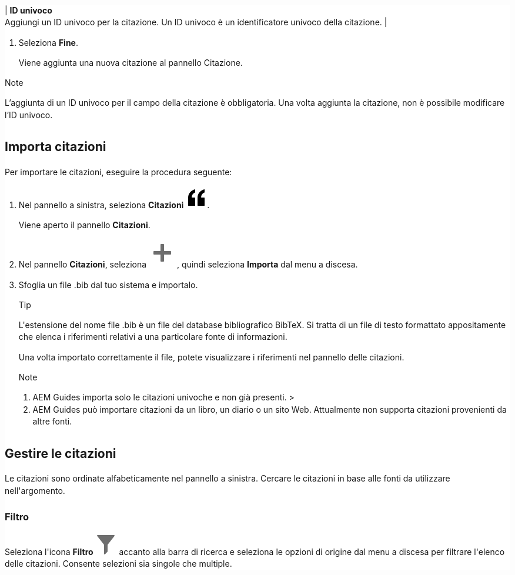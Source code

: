    | **ID univoco** <br> Aggiungi un ID univoco per la citazione. Un ID univoco è un identificatore univoco della citazione. |





1. Seleziona **Fine**.

   Viene aggiunta una nuova citazione al pannello Citazione.

>[!NOTE]
>
> L’aggiunta di un ID univoco per il campo della citazione è obbligatoria.  Una volta aggiunta la citazione, non è possibile modificare l’ID univoco.

## Importa citazioni

Per importare le citazioni, eseguire la procedura seguente:

1. Nel pannello a sinistra, seleziona **Citazioni** ![icona citazioni](images/citations-icon.svg).

   Viene aperto il pannello **Citazioni**.

1. Nel pannello **Citazioni**, seleziona ![Aggiungi icona](images/Add_icon.svg), quindi seleziona **Importa** dal menu a discesa.
1. Sfoglia un file .bib dal tuo sistema e importalo.

   >[!TIP]
   >
   > L&#39;estensione del nome file .bib è un file del database bibliografico BibTeX. Si tratta di un file di testo formattato appositamente che elenca i riferimenti relativi a una particolare fonte di informazioni.

   Una volta importato correttamente il file, potete visualizzare i riferimenti nel pannello delle citazioni.

   >[!NOTE]
   > <ol><li> AEM Guides importa solo le citazioni univoche e non già presenti.
   > &gt; <li> AEM Guides può importare citazioni da un libro, un diario o un sito Web. Attualmente non supporta citazioni provenienti da altre fonti.

## Gestire le citazioni

Le citazioni sono ordinate alfabeticamente nel pannello a sinistra. Cercare le citazioni in base alle fonti da utilizzare nell&#39;argomento.

### Filtro

Seleziona l&#39;icona **Filtro** ![](images/filter-search-icon.svg) accanto alla barra di ricerca e seleziona le opzioni di origine dal menu a discesa per filtrare l&#39;elenco delle citazioni. Consente selezioni sia singole che multiple.
